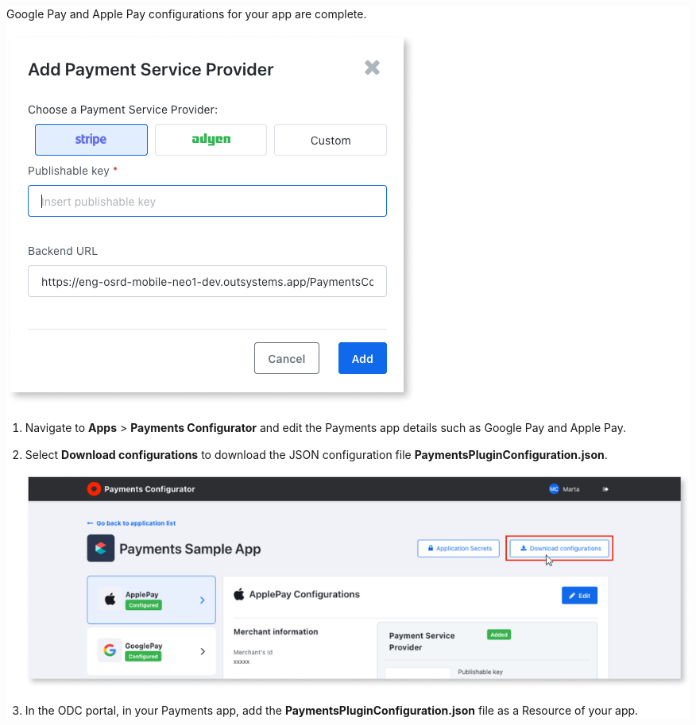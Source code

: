    Google Pay and Apple Pay configurations for your app are complete.

   ![Screenshot of the process to add a Stripe secret key for payment configuration in the Payments Plugin Configurator app](images/add-stripe-secret-key-for-payment.png "Adding Stripe Secret Key for Payment")

1. Navigate to **Apps** > **Payments Configurator** and edit the Payments app details such as Google Pay and Apple Pay.

1. Select **Download configurations** to download the JSON configuration file **PaymentsPluginConfiguration.json**.

   ![Screenshot of editing app details and downloading the Payments Plugin configuration as a JSON file](images/edit-app-details-and-download-configuration.png "Editing App Details and Downloading Configuration")

1. In the ODC portal, in your Payments app, add the **PaymentsPluginConfiguration.json** file as a Resource of your app.

